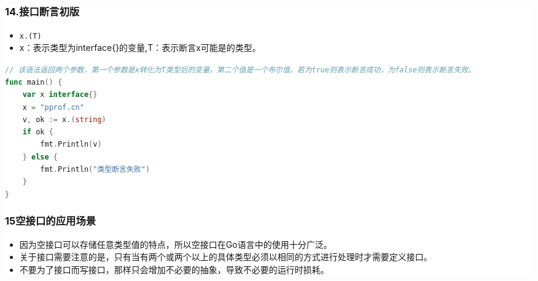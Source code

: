 ### 14.接口断言初版
- `x.(T)`
-  x：表示类型为interface{}的变量,T：表示断言x可能是的类型。
```go
// 该语法返回两个参数，第一个参数是x转化为T类型后的变量，第二个值是一个布尔值，若为true则表示断言成功，为false则表示断言失败。
func main() {
    var x interface{}
    x = "pprof.cn"
    v, ok := x.(string)
    if ok {
        fmt.Println(v)
    } else {
        fmt.Println("类型断言失败")
    }
}

```

### 15空接口的应用场景
- 因为空接口可以存储任意类型值的特点，所以空接口在Go语言中的使用十分广泛。
- 关于接口需要注意的是，只有当有两个或两个以上的具体类型必须以相同的方式进行处理时才需要定义接口。
- 不要为了接口而写接口，那样只会增加不必要的抽象，导致不必要的运行时损耗。